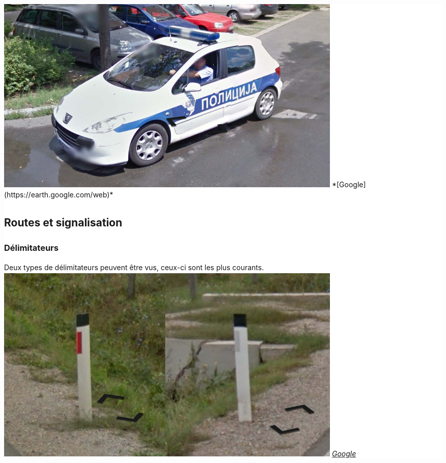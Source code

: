 <img src="src/rs004.jpg" width="640">
*[Google](https://earth.google.com/web)*


## Routes et signalisation

### Délimitateurs

Deux types de délimitateurs peuvent être vus, ceux-ci sont les plus courants.  
<img src="src/rs007.jpg" width="640">
*[Google](https://earth.google.com/web)*

